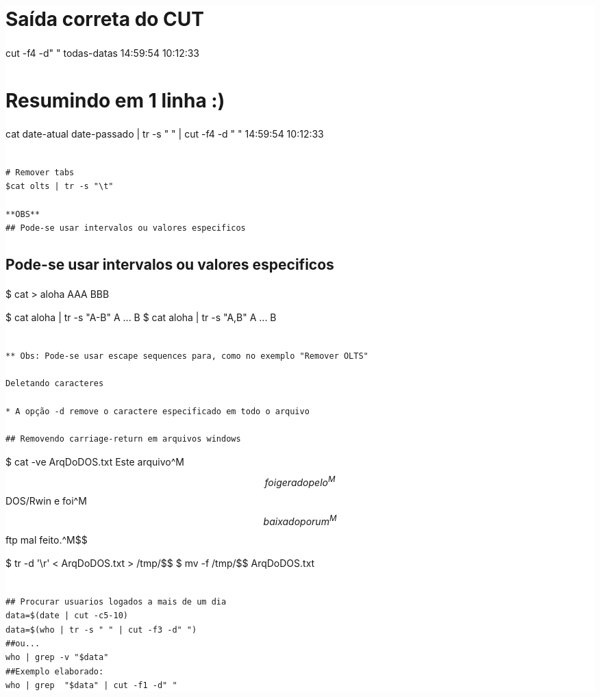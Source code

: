 # Saída correta do CUT
cut -f4 -d" " todas-datas
14:59:54
10:12:33

# Resumindo em 1 linha :)
cat date-atual date-passado | tr -s " " | cut -f4 -d " "
14:59:54
10:12:33
```

# Remover tabs
$cat olts | tr -s "\t"

**OBS**
## Pode-se usar intervalos ou valores especificos

```
## Pode-se usar intervalos ou valores especificos
$ cat > aloha
AAA
BBB

$ cat aloha | tr -s "A-B"
A ... B
$ cat aloha | tr -s "A,B"
A ... B
```

** Obs: Pode-se usar escape sequences para, como no exemplo "Remover OLTS"

Deletando caracteres 

* A opção -d remove o caractere especificado em todo o arquivo

## Removendo carriage-return em arquivos windows

```
$ cat -ve ArqDoDOS.txt
Este arquivo^M$$
foi gerado pelo^M$$
DOS/Rwin e foi^M$$
baixado por um^M$$
ftp mal feito.^M$$

$ tr -d '\r' < ArqDoDOS.txt > /tmp/$$
$ mv -f /tmp/$$ ArqDoDOS.txt
```

## Procurar usuarios logados a mais de um dia
data=$(date | cut -c5-10)
data=$(who | tr -s " " | cut -f3 -d" ")
##ou...
who | grep -v "$data"
##Exemplo elaborado:
who | grep  "$data" | cut -f1 -d" "

```
